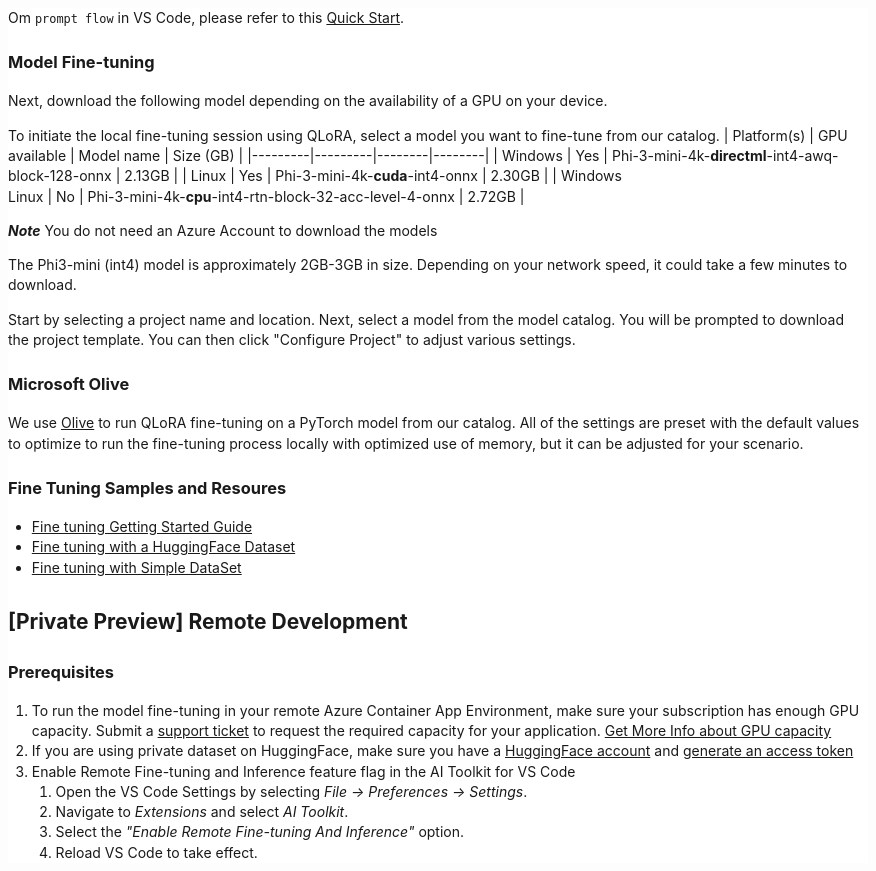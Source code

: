 Om `prompt flow` in VS Code, please refer to this [Quick Start](https://microsoft.github.io/promptflow/how-to-guides/quick-start.html).

### Model Fine-tuning

Next, download the following model depending on the availability of a GPU on your device.

To initiate the local fine-tuning session using QLoRA, select a model you want to fine-tune from our catalog.
| Platform(s) | GPU available | Model name | Size (GB) |
|---------|---------|--------|--------|
| Windows | Yes | Phi-3-mini-4k-**directml**-int4-awq-block-128-onnx | 2.13GB |
| Linux | Yes | Phi-3-mini-4k-**cuda**-int4-onnx | 2.30GB |
| Windows<br>Linux | No | Phi-3-mini-4k-**cpu**-int4-rtn-block-32-acc-level-4-onnx | 2.72GB |

**_Note_** You do not need an Azure Account to download the models

The Phi3-mini (int4) model is approximately 2GB-3GB in size. Depending on your network speed, it could take a few minutes to download.

Start by selecting a project name and location.
Next, select a model from the model catalog. You will be prompted to download the project template. You can then click "Configure Project" to adjust various settings.

### Microsoft Olive 

We use [Olive](https://microsoft.github.io/Olive/why-olive.html) to run QLoRA fine-tuning on a PyTorch model from our catalog. All of the settings are preset with the default values to optimize to run the fine-tuning process locally with optimized use of memory, but it can be adjusted for your scenario.

### Fine Tuning Samples and Resoures

- [Fine tuning Getting Started Guide](https://learn.microsoft.com/windows/ai/toolkit/toolkit-fine-tune)
- [Fine tuning with a HuggingFace Dataset](https://github.com/microsoft/vscode-ai-toolkit/blob/main/archive/walkthrough-hf-dataset.md)
- [Fine tuning with Simple DataSet](https://github.com/microsoft/vscode-ai-toolkit/blob/main/archive/walkthrough-simple-dataset.md)

## **[Private Preview]** Remote Development

### Prerequisites

1. To run the model fine-tuning in your remote Azure Container App Environment, make sure your subscription has enough GPU capacity. Submit a [support ticket](https://azure.microsoft.com/support/create-ticket/) to request the required capacity for your application. [Get More Info about GPU capacity](https://learn.microsoft.com/azure/container-apps/workload-profiles-overview)
2. If you are using private dataset on HuggingFace, make sure you have a [HuggingFace account](https://huggingface.co/?WT.mc_id=aiml-137032-kinfeylo) and [generate an access token](https://huggingface.co/docs/hub/security-tokens?WT.mc_id=aiml-137032-kinfeylo)
3. Enable Remote Fine-tuning and Inference feature flag in the AI Toolkit for VS Code
   1. Open the VS Code Settings by selecting *File -> Preferences -> Settings*.
   2. Navigate to *Extensions* and select *AI Toolkit*.
   3. Select the *"Enable Remote Fine-tuning And Inference"* option.
   4. Reload VS Code to take effect.
